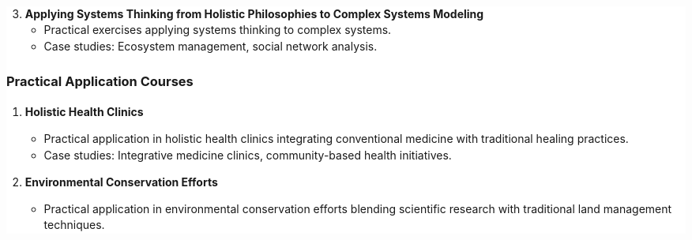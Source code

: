3. **Applying Systems Thinking from Holistic Philosophies to Complex Systems Modeling**
   - Practical exercises applying systems thinking to complex systems.
   - Case studies: Ecosystem management, social network analysis.

### Practical Application Courses

1. **Holistic Health Clinics**
   - Practical application in holistic health clinics integrating conventional medicine with traditional healing practices.
   - Case studies: Integrative medicine clinics, community-based health initiatives.

2. **Environmental Conservation Efforts**
   - Practical application in environmental conservation efforts blending scientific research with traditional land management techniques.
  